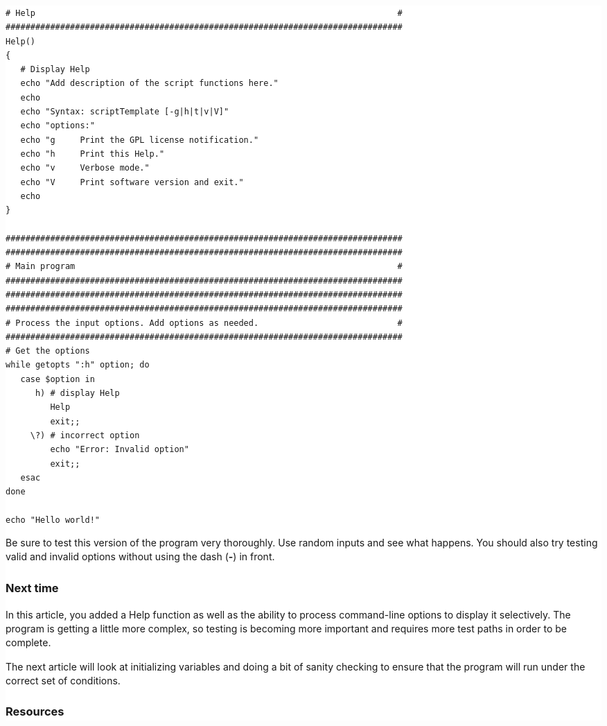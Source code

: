 ```
# Help                                                                         #
################################################################################
Help()
{
   # Display Help
   echo "Add description of the script functions here."
   echo
   echo "Syntax: scriptTemplate [-g|h|t|v|V]"
   echo "options:"
   echo "g     Print the GPL license notification."
   echo "h     Print this Help."
   echo "v     Verbose mode."
   echo "V     Print software version and exit."
   echo
}

################################################################################
################################################################################
# Main program                                                                 #
################################################################################
################################################################################
################################################################################
# Process the input options. Add options as needed.                            #
################################################################################
# Get the options
while getopts ":h" option; do
   case $option in
      h) # display Help
         Help
         exit;;
     \?) # incorrect option
         echo "Error: Invalid option"
         exit;;
   esac
done

echo "Hello world!"
```

Be sure to test this version of the program very thoroughly. Use random inputs and see what happens. You should also try testing valid and invalid options without using the dash (**-**) in front.

### Next time

In this article, you added a Help function as well as the ability to process command-line options to display it selectively. The program is getting a little more complex, so testing is becoming more important and requires more test paths in order to be complete.

The next article will look at initializing variables and doing a bit of sanity checking to ensure that the program will run under the correct set of conditions.

### Resources


[#]: collector: (lujun9972)
[#]: translator: ( )
[#]: reviewer: ( )
[#]: publisher: ( )
[#]: url: ( )
[#]: subject: (How to add a Help facility to your Bash program)
[#]: via: (https://opensource.com/article/19/12/help-bash-program)
[#]: author: (David Both https://opensource.com/users/dboth)
[a]: https://opensource.com/users/dboth
[b]: https://github.com/lujun9972
[1]: https://opensource.com/sites/default/files/styles/image-full-size/public/lead-images/bash_command_line.png?itok=k4z94W2U (bash logo on green background)
[2]: https://opensource.com/article/19/12/introduction-automation-bash-scripts
[3]: https://opensource.com/article/19/12/creating-bash-script-template
[4]: https://opensource.com/article/19/10/programming-bash-loops
[5]: mailto:LinuxGeek46@both.org
[6]: https://opensource.com/article/19/10/programming-bash-syntax-tools
[7]: https://opensource.com/article/19/10/programming-bash-logical-operators-shell-expansions
[8]: http://www.both.org/?page_id=1183
